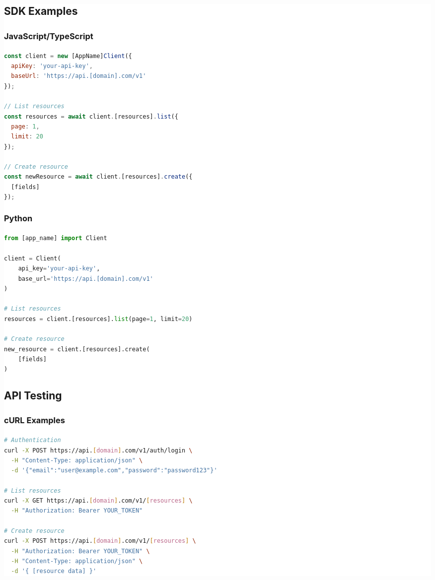 ## SDK Examples

### JavaScript/TypeScript
```javascript
const client = new [AppName]Client({
  apiKey: 'your-api-key',
  baseUrl: 'https://api.[domain].com/v1'
});

// List resources
const resources = await client.[resources].list({
  page: 1,
  limit: 20
});

// Create resource
const newResource = await client.[resources].create({
  [fields]
});
```

### Python
```python
from [app_name] import Client

client = Client(
    api_key='your-api-key',
    base_url='https://api.[domain].com/v1'
)

# List resources
resources = client.[resources].list(page=1, limit=20)

# Create resource
new_resource = client.[resources].create(
    [fields]
)
```

## API Testing

### cURL Examples
```bash
# Authentication
curl -X POST https://api.[domain].com/v1/auth/login \
  -H "Content-Type: application/json" \
  -d '{"email":"user@example.com","password":"password123"}'

# List resources
curl -X GET https://api.[domain].com/v1/[resources] \
  -H "Authorization: Bearer YOUR_TOKEN"

# Create resource
curl -X POST https://api.[domain].com/v1/[resources] \
  -H "Authorization: Bearer YOUR_TOKEN" \
  -H "Content-Type: application/json" \
  -d '{ [resource data] }'
```
